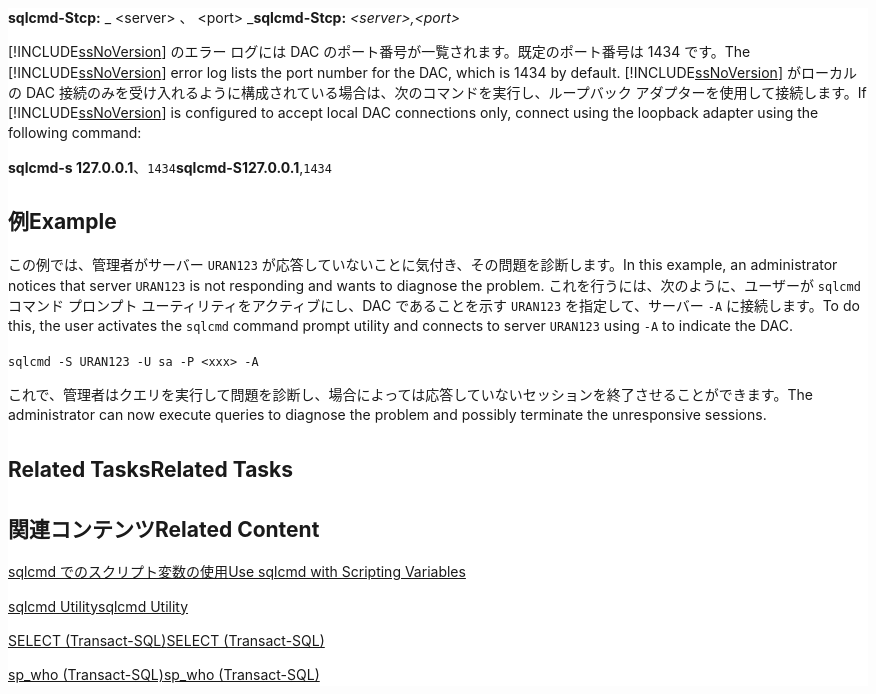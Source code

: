  <span data-ttu-id="c7570-179">**sqlcmd-Stcp:** _ \<server> 、 \<port> _</span><span class="sxs-lookup"><span data-stu-id="c7570-179">**sqlcmd-Stcp:** _\<server>,\<port>_</span></span>  
  
 <span data-ttu-id="c7570-180">[!INCLUDE[ssNoVersion](../../includes/ssnoversion-md.md)] のエラー ログには DAC のポート番号が一覧されます。既定のポート番号は 1434 です。</span><span class="sxs-lookup"><span data-stu-id="c7570-180">The [!INCLUDE[ssNoVersion](../../includes/ssnoversion-md.md)] error log lists the port number for the DAC, which is 1434 by default.</span></span> <span data-ttu-id="c7570-181">[!INCLUDE[ssNoVersion](../../includes/ssnoversion-md.md)] がローカルの DAC 接続のみを受け入れるように構成されている場合は、次のコマンドを実行し、ループバック アダプターを使用して接続します。</span><span class="sxs-lookup"><span data-stu-id="c7570-181">If [!INCLUDE[ssNoVersion](../../includes/ssnoversion-md.md)] is configured to accept local DAC connections only, connect using the loopback adapter using the following command:</span></span>  
  
 <span data-ttu-id="c7570-182">**sqlcmd-s 127.0.0.1**、`1434`</span><span class="sxs-lookup"><span data-stu-id="c7570-182">**sqlcmd-S127.0.0.1**,`1434`</span></span>  
  
## <a name="example"></a><span data-ttu-id="c7570-183">例</span><span class="sxs-lookup"><span data-stu-id="c7570-183">Example</span></span>  
 <span data-ttu-id="c7570-184">この例では、管理者がサーバー `URAN123` が応答していないことに気付き、その問題を診断します。</span><span class="sxs-lookup"><span data-stu-id="c7570-184">In this example, an administrator notices that server `URAN123` is not responding and wants to diagnose the problem.</span></span> <span data-ttu-id="c7570-185">これを行うには、次のように、ユーザーが `sqlcmd` コマンド プロンプト ユーティリティをアクティブにし、DAC であることを示す `URAN123` を指定して、サーバー `-A` に接続します。</span><span class="sxs-lookup"><span data-stu-id="c7570-185">To do this, the user activates the `sqlcmd` command prompt utility and connects to server `URAN123` using `-A` to indicate the DAC.</span></span>  
  
 `sqlcmd -S URAN123 -U sa -P <xxx> -A`  
  
 <span data-ttu-id="c7570-186">これで、管理者はクエリを実行して問題を診断し、場合によっては応答していないセッションを終了させることができます。</span><span class="sxs-lookup"><span data-stu-id="c7570-186">The administrator can now execute queries to diagnose the problem and possibly terminate the unresponsive sessions.</span></span>  
  
## <a name="related-tasks"></a><span data-ttu-id="c7570-187">Related Tasks</span><span class="sxs-lookup"><span data-stu-id="c7570-187">Related Tasks</span></span>  
  
## <a name="related-content"></a><span data-ttu-id="c7570-188">関連コンテンツ</span><span class="sxs-lookup"><span data-stu-id="c7570-188">Related Content</span></span>  
 [<span data-ttu-id="c7570-189">sqlcmd でのスクリプト変数の使用</span><span class="sxs-lookup"><span data-stu-id="c7570-189">Use sqlcmd with Scripting Variables</span></span>](../../relational-databases/scripting/sqlcmd-use-with-scripting-variables.md)  
  
 [<span data-ttu-id="c7570-190">sqlcmd Utility</span><span class="sxs-lookup"><span data-stu-id="c7570-190">sqlcmd Utility</span></span>](../../tools/sqlcmd-utility.md)  
  
 [<span data-ttu-id="c7570-191">SELECT &#40;Transact-SQL&#41;</span><span class="sxs-lookup"><span data-stu-id="c7570-191">SELECT &#40;Transact-SQL&#41;</span></span>](/sql/t-sql/queries/select-transact-sql)  
  
 [<span data-ttu-id="c7570-192">sp_who &#40;Transact-SQL&#41;</span><span class="sxs-lookup"><span data-stu-id="c7570-192">sp_who &#40;Transact-SQL&#41;</span></span>](/sql/relational-databases/system-stored-procedures/sp-who-transact-sql)  
  